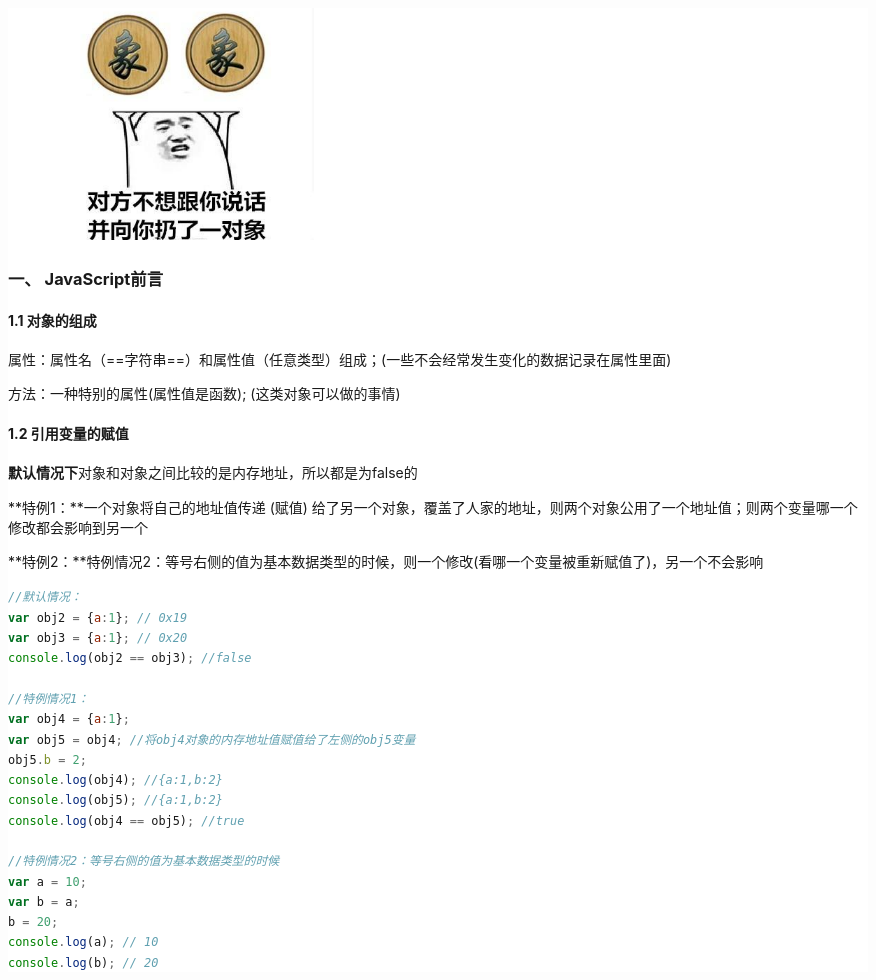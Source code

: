

<img src="../素材/object.png" style="zoom:70%;" />

### 一、 JavaScript前言

#### 1.1 对象的组成

属性：属性名（==字符串==）和属性值（任意类型）组成；(一些不会经常发生变化的数据记录在属性里面)

方法：一种特别的属性(属性值是函数);   (这类对象可以做的事情)

#### 1.2 引用变量的赋值

**默认情况下**对象和对象之间比较的是内存地址，所以都是为false的

**特例1：**一个对象将自己的地址值传递 (赋值) 给了另一个对象，覆盖了人家的地址，则两个对象公用了一个地址值；则两个变量哪一个修改都会影响到另一个

**特例2：**特例情况2：等号右侧的值为基本数据类型的时候，则一个修改(看哪一个变量被重新赋值了)，另一个不会影响

```js
//默认情况：
var obj2 = {a:1}; // 0x19
var obj3 = {a:1}; // 0x20
console.log(obj2 == obj3); //false

//特例情况1：
var obj4 = {a:1};
var obj5 = obj4; //将obj4对象的内存地址值赋值给了左侧的obj5变量
obj5.b = 2;
console.log(obj4); //{a:1,b:2}
console.log(obj5); //{a:1,b:2}
console.log(obj4 == obj5); //true

//特例情况2：等号右侧的值为基本数据类型的时候
var a = 10;
var b = a;
b = 20;
console.log(a); // 10
console.log(b); // 20
```
